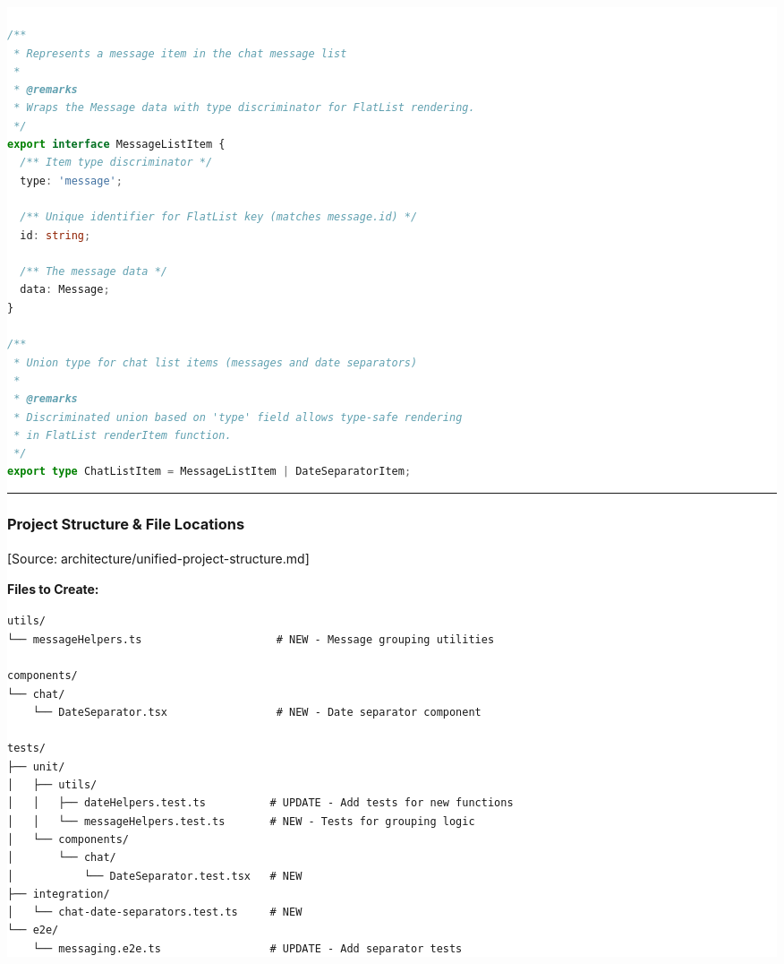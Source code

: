 ```typescript

/**
 * Represents a message item in the chat message list
 *
 * @remarks
 * Wraps the Message data with type discriminator for FlatList rendering.
 */
export interface MessageListItem {
  /** Item type discriminator */
  type: 'message';

  /** Unique identifier for FlatList key (matches message.id) */
  id: string;

  /** The message data */
  data: Message;
}

/**
 * Union type for chat list items (messages and date separators)
 *
 * @remarks
 * Discriminated union based on 'type' field allows type-safe rendering
 * in FlatList renderItem function.
 */
export type ChatListItem = MessageListItem | DateSeparatorItem;
```

---

### Project Structure & File Locations

[Source: architecture/unified-project-structure.md]

**Files to Create:**

```
utils/
└── messageHelpers.ts                     # NEW - Message grouping utilities

components/
└── chat/
    └── DateSeparator.tsx                 # NEW - Date separator component

tests/
├── unit/
│   ├── utils/
│   │   ├── dateHelpers.test.ts          # UPDATE - Add tests for new functions
│   │   └── messageHelpers.test.ts       # NEW - Tests for grouping logic
│   └── components/
│       └── chat/
│           └── DateSeparator.test.tsx   # NEW
├── integration/
│   └── chat-date-separators.test.ts     # NEW
└── e2e/
    └── messaging.e2e.ts                 # UPDATE - Add separator tests
```
